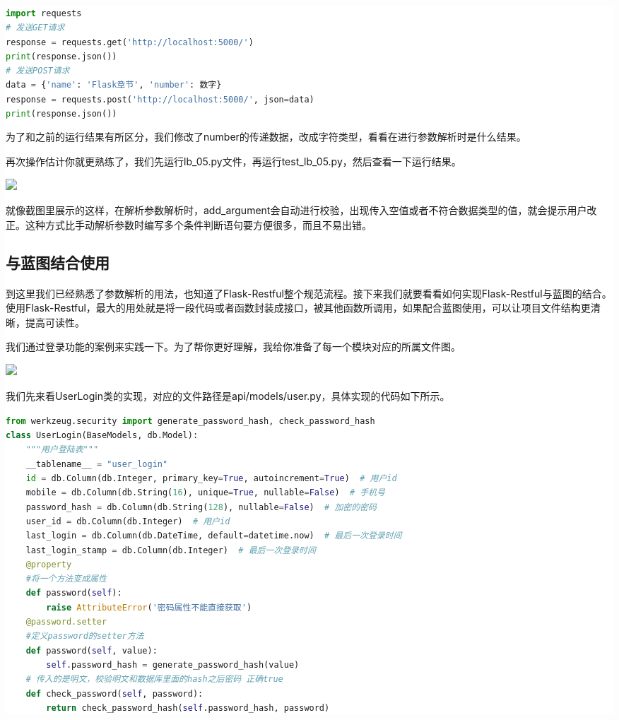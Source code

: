 ```python
import requests
# 发送GET请求
response = requests.get('http://localhost:5000/')
print(response.json())
# 发送POST请求
data = {'name': 'Flask章节', 'number': 数字}
response = requests.post('http://localhost:5000/', json=data)
print(response.json())

```

为了和之前的运行结果有所区分，我们修改了number的传递数据，改成字符类型，看看在进行参数解析时是什么结果。

再次操作估计你就更熟练了，我们先运行lb\_05.py文件，再运行test\_lb\_05.py，然后查看一下运行结果。

![](https://static001.geekbang.org/resource/image/f5/71/f542845d32abf8ca9f9993eea4253871.jpg?wh=2333x768)

就像截图里展示的这样，在解析参数解析时，add\_argument会自动进行校验，出现传入空值或者不符合数据类型的值，就会提示用户改正。这种方式比手动解析参数时编写多个条件判断语句要方便很多，而且不易出错。

## 与蓝图结合使用

到这里我们已经熟悉了参数解析的用法，也知道了Flask-Restful整个规范流程。接下来我们就要看看如何实现Flask-Restful与蓝图的结合。使用Flask-Restful，最大的用处就是将一段代码或者函数封装成接口，被其他函数所调用，如果配合蓝图使用，可以让项目文件结构更清晰，提高可读性。

我们通过登录功能的案例来实践一下。为了帮你更好理解，我给你准备了每一个模块对应的所属文件图。

![](https://static001.geekbang.org/resource/image/86/d0/8614dc02275f12a1b9ffd4ea3d7329d0.jpg?wh=2155x1438)

我们先来看UserLogin类的实现，对应的文件路径是api/models/user.py，具体实现的代码如下所示。

```python
from werkzeug.security import generate_password_hash, check_password_hash
class UserLogin(BaseModels, db.Model):
    """用户登陆表"""
    __tablename__ = "user_login"
    id = db.Column(db.Integer, primary_key=True, autoincrement=True)  # 用户id
    mobile = db.Column(db.String(16), unique=True, nullable=False)  # 手机号
    password_hash = db.Column(db.String(128), nullable=False)  # 加密的密码
    user_id = db.Column(db.Integer)  # 用户id
    last_login = db.Column(db.DateTime, default=datetime.now)  # 最后一次登录时间
    last_login_stamp = db.Column(db.Integer)  # 最后一次登录时间
    @property
    #将一个方法变成属性
    def password(self):
        raise AttributeError('密码属性不能直接获取')
    @password.setter
    #定义password的setter方法
    def password(self, value):
        self.password_hash = generate_password_hash(value)
    # 传入的是明文，校验明文和数据库里面的hash之后密码 正确true
    def check_password(self, password):
        return check_password_hash(self.password_hash, password)

```
